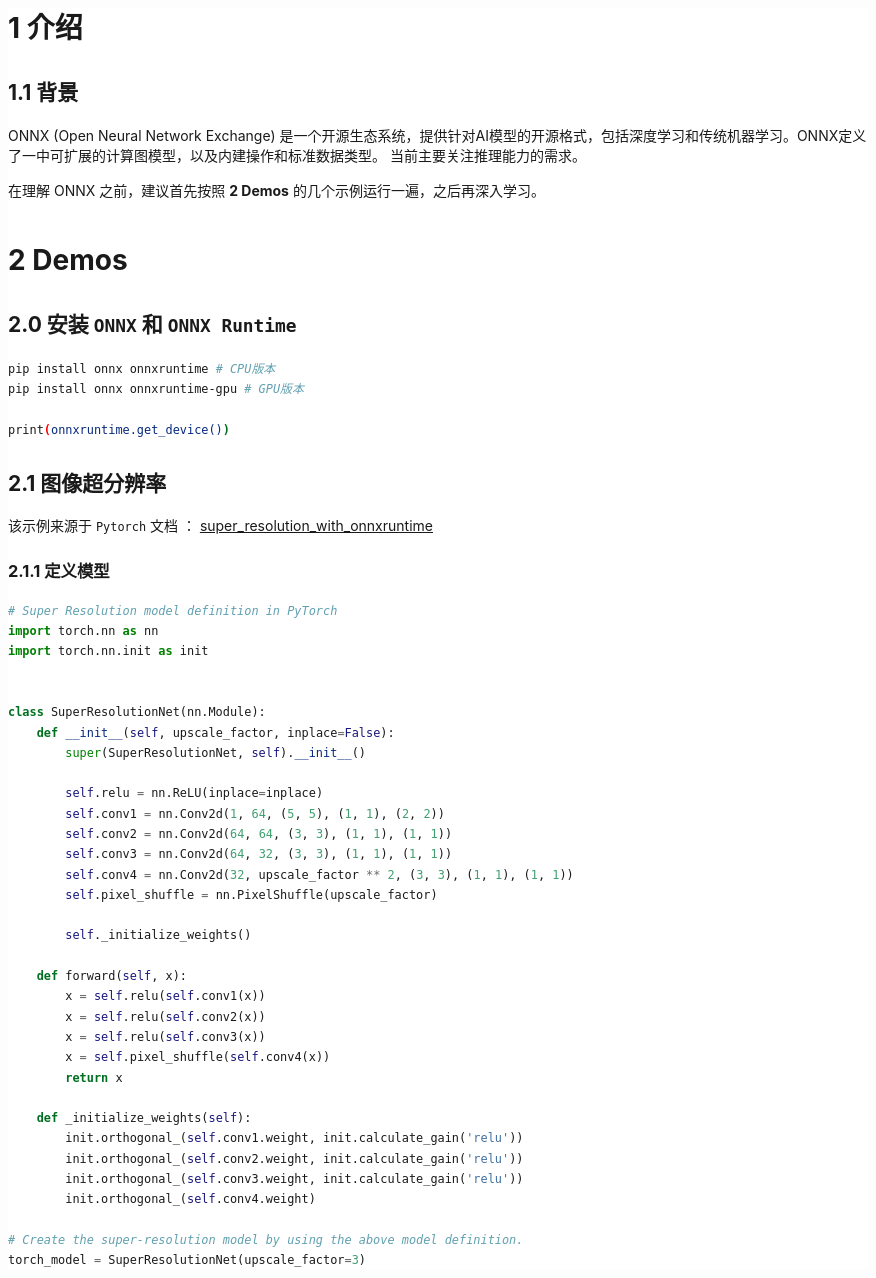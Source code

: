 # 1 介绍

## 1.1 背景

ONNX (Open Neural Network Exchange) 是一个开源生态系统，提供针对AI模型的开源格式，包括深度学习和传统机器学习。ONNX定义了一中可扩展的计算图模型，以及内建操作和标准数据类型。 当前主要关注推理能力的需求。

在理解 ONNX 之前，建议首先按照 **2 Demos** 的几个示例运行一遍，之后再深入学习。

# 2 Demos

## 2.0 安装 `ONNX` 和 `ONNX Runtime`

```bash
pip install onnx onnxruntime # CPU版本
pip install onnx onnxruntime-gpu # GPU版本

print(onnxruntime.get_device())
```

## 2.1 图像超分辨率

该示例来源于 `Pytorch` 文档 ： [super_resolution_with_onnxruntime](https://pytorch.org/tutorials/advanced/super_resolution_with_onnxruntime.html)

### 2.1.1 定义模型

```python
# Super Resolution model definition in PyTorch
import torch.nn as nn
import torch.nn.init as init


class SuperResolutionNet(nn.Module):
    def __init__(self, upscale_factor, inplace=False):
        super(SuperResolutionNet, self).__init__()

        self.relu = nn.ReLU(inplace=inplace)
        self.conv1 = nn.Conv2d(1, 64, (5, 5), (1, 1), (2, 2))
        self.conv2 = nn.Conv2d(64, 64, (3, 3), (1, 1), (1, 1))
        self.conv3 = nn.Conv2d(64, 32, (3, 3), (1, 1), (1, 1))
        self.conv4 = nn.Conv2d(32, upscale_factor ** 2, (3, 3), (1, 1), (1, 1))
        self.pixel_shuffle = nn.PixelShuffle(upscale_factor)

        self._initialize_weights()

    def forward(self, x):
        x = self.relu(self.conv1(x))
        x = self.relu(self.conv2(x))
        x = self.relu(self.conv3(x))
        x = self.pixel_shuffle(self.conv4(x))
        return x

    def _initialize_weights(self):
        init.orthogonal_(self.conv1.weight, init.calculate_gain('relu'))
        init.orthogonal_(self.conv2.weight, init.calculate_gain('relu'))
        init.orthogonal_(self.conv3.weight, init.calculate_gain('relu'))
        init.orthogonal_(self.conv4.weight)

# Create the super-resolution model by using the above model definition.
torch_model = SuperResolutionNet(upscale_factor=3)
```